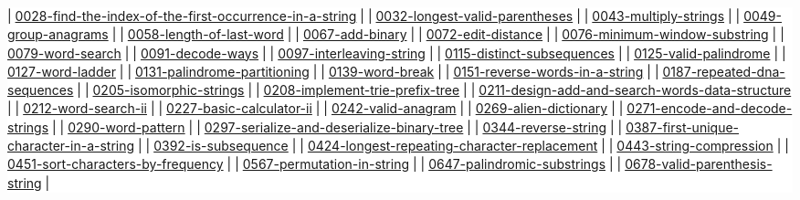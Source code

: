 | [0028-find-the-index-of-the-first-occurrence-in-a-string](https://github.com/EesunMoon/leetcode/tree/master/0028-find-the-index-of-the-first-occurrence-in-a-string) |
| [0032-longest-valid-parentheses](https://github.com/EesunMoon/leetcode/tree/master/0032-longest-valid-parentheses) |
| [0043-multiply-strings](https://github.com/EesunMoon/leetcode/tree/master/0043-multiply-strings) |
| [0049-group-anagrams](https://github.com/EesunMoon/leetcode/tree/master/0049-group-anagrams) |
| [0058-length-of-last-word](https://github.com/EesunMoon/leetcode/tree/master/0058-length-of-last-word) |
| [0067-add-binary](https://github.com/EesunMoon/leetcode/tree/master/0067-add-binary) |
| [0072-edit-distance](https://github.com/EesunMoon/leetcode/tree/master/0072-edit-distance) |
| [0076-minimum-window-substring](https://github.com/EesunMoon/leetcode/tree/master/0076-minimum-window-substring) |
| [0079-word-search](https://github.com/EesunMoon/leetcode/tree/master/0079-word-search) |
| [0091-decode-ways](https://github.com/EesunMoon/leetcode/tree/master/0091-decode-ways) |
| [0097-interleaving-string](https://github.com/EesunMoon/leetcode/tree/master/0097-interleaving-string) |
| [0115-distinct-subsequences](https://github.com/EesunMoon/leetcode/tree/master/0115-distinct-subsequences) |
| [0125-valid-palindrome](https://github.com/EesunMoon/leetcode/tree/master/0125-valid-palindrome) |
| [0127-word-ladder](https://github.com/EesunMoon/leetcode/tree/master/0127-word-ladder) |
| [0131-palindrome-partitioning](https://github.com/EesunMoon/leetcode/tree/master/0131-palindrome-partitioning) |
| [0139-word-break](https://github.com/EesunMoon/leetcode/tree/master/0139-word-break) |
| [0151-reverse-words-in-a-string](https://github.com/EesunMoon/leetcode/tree/master/0151-reverse-words-in-a-string) |
| [0187-repeated-dna-sequences](https://github.com/EesunMoon/leetcode/tree/master/0187-repeated-dna-sequences) |
| [0205-isomorphic-strings](https://github.com/EesunMoon/leetcode/tree/master/0205-isomorphic-strings) |
| [0208-implement-trie-prefix-tree](https://github.com/EesunMoon/leetcode/tree/master/0208-implement-trie-prefix-tree) |
| [0211-design-add-and-search-words-data-structure](https://github.com/EesunMoon/leetcode/tree/master/0211-design-add-and-search-words-data-structure) |
| [0212-word-search-ii](https://github.com/EesunMoon/leetcode/tree/master/0212-word-search-ii) |
| [0227-basic-calculator-ii](https://github.com/EesunMoon/leetcode/tree/master/0227-basic-calculator-ii) |
| [0242-valid-anagram](https://github.com/EesunMoon/leetcode/tree/master/0242-valid-anagram) |
| [0269-alien-dictionary](https://github.com/EesunMoon/leetcode/tree/master/0269-alien-dictionary) |
| [0271-encode-and-decode-strings](https://github.com/EesunMoon/leetcode/tree/master/0271-encode-and-decode-strings) |
| [0290-word-pattern](https://github.com/EesunMoon/leetcode/tree/master/0290-word-pattern) |
| [0297-serialize-and-deserialize-binary-tree](https://github.com/EesunMoon/leetcode/tree/master/0297-serialize-and-deserialize-binary-tree) |
| [0344-reverse-string](https://github.com/EesunMoon/leetcode/tree/master/0344-reverse-string) |
| [0387-first-unique-character-in-a-string](https://github.com/EesunMoon/leetcode/tree/master/0387-first-unique-character-in-a-string) |
| [0392-is-subsequence](https://github.com/EesunMoon/leetcode/tree/master/0392-is-subsequence) |
| [0424-longest-repeating-character-replacement](https://github.com/EesunMoon/leetcode/tree/master/0424-longest-repeating-character-replacement) |
| [0443-string-compression](https://github.com/EesunMoon/leetcode/tree/master/0443-string-compression) |
| [0451-sort-characters-by-frequency](https://github.com/EesunMoon/leetcode/tree/master/0451-sort-characters-by-frequency) |
| [0567-permutation-in-string](https://github.com/EesunMoon/leetcode/tree/master/0567-permutation-in-string) |
| [0647-palindromic-substrings](https://github.com/EesunMoon/leetcode/tree/master/0647-palindromic-substrings) |
| [0678-valid-parenthesis-string](https://github.com/EesunMoon/leetcode/tree/master/0678-valid-parenthesis-string) |